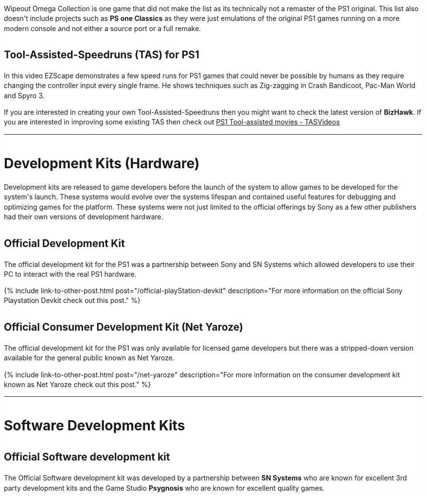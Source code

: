 Wipeout Omega Collection is one game that did not make the list as its technically not a remaster of the PS1 original.
This list also doesn't include projects such as **PS one Classics** as they were just emulations of the original PS1 games running on a more modern console and not either a source port or a full remake.

## Tool-Assisted-Speedruns (TAS) for PS1
In this video EZScape demonstrates a few speed runs for PS1 games that could never be possible by humans as they require changing the controller input every single frame. He shows techniques such as Zig-zagging in Crash Bandicoot, Pac-Man World and Spyro 3.
<iframe width="560" height="315" src="https://www.youtube.com/embed/ZchqpHU_Hfk" title="YouTube video player" frameborder="0" allow="accelerometer; autoplay; clipboard-write; encrypted-media; gyroscope; picture-in-picture" allowfullscreen></iframe>

If you are interested in creating your own Tool-Assisted-Speedruns then you might want to check the latest version of **BizHawk**. If you are interested in improving some existing TAS then check out [PS1 Tool-assisted movies - TASVideos](https://tasvideos.org/Movies-PSX)

---
# Development Kits (Hardware)
Development kits are released to game developers before the launch of the system to allow games to be developed for the system's launch. These systems would evolve over the systems lifespan and contained useful features for debugging and optimizing games for the platform. These systems were not just limited to the official offerings by Sony as a few other publishers had their own versions of development hardware.

## Official Development Kit
The official development kit for the PS1 was a partnership between Sony and SN Systems which allowed developers to use their PC to interact with the real PS1 hardware.

{% include link-to-other-post.html post="/official-playStation-devkit" description="For more information on the official Sony Playstation Devkit check out this post." %}

## Official Consumer Development Kit (Net Yaroze)
The official development kit for the PS1 was only available for licensed game developers but there was a stripped-down version available for the general public known as Net Yaroze.

{% include link-to-other-post.html post="/net-yaroze" description="For more information on the consumer development kit known as Net Yaroze check out this post." %}

---
# Software Development Kits

## Official Software development kit
The Official Software development kit was developed by a partnership between **SN Systems** who are known for excellent 3rd party development kits and the Game Studio **Psygnosis** who are known for excellent quality games. 
